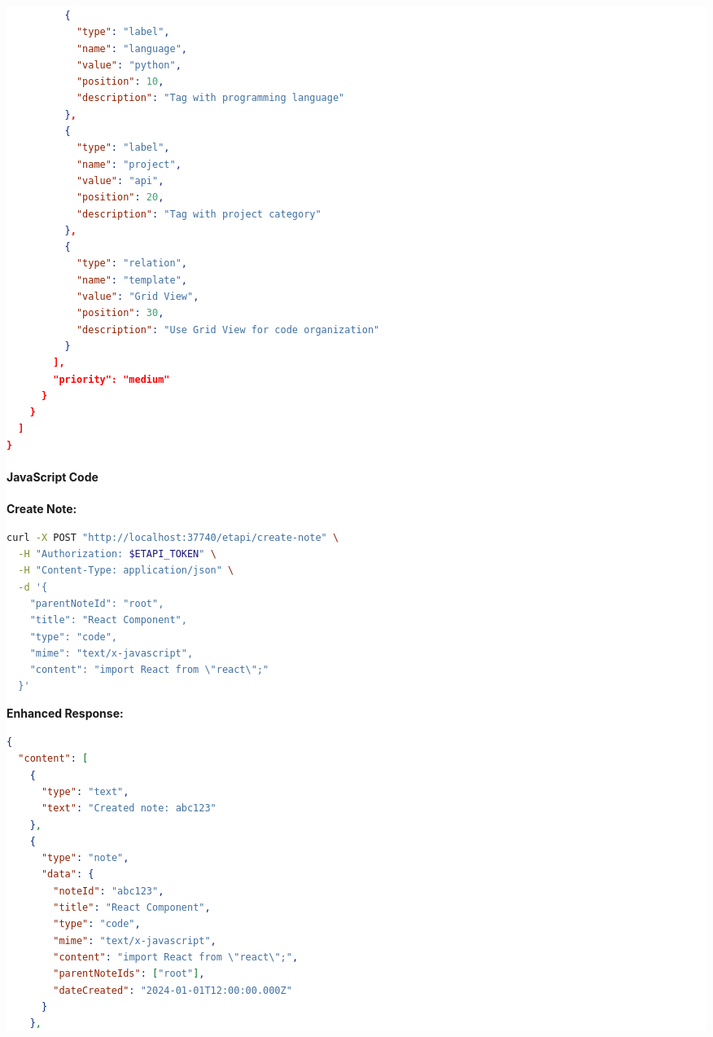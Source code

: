```json
          {
            "type": "label",
            "name": "language",
            "value": "python",
            "position": 10,
            "description": "Tag with programming language"
          },
          {
            "type": "label",
            "name": "project",
            "value": "api",
            "position": 20,
            "description": "Tag with project category"
          },
          {
            "type": "relation",
            "name": "template",
            "value": "Grid View",
            "position": 30,
            "description": "Use Grid View for code organization"
          }
        ],
        "priority": "medium"
      }
    }
  ]
}
```

#### JavaScript Code
**Create Note:**
```bash
curl -X POST "http://localhost:37740/etapi/create-note" \
  -H "Authorization: $ETAPI_TOKEN" \
  -H "Content-Type: application/json" \
  -d '{
    "parentNoteId": "root",
    "title": "React Component",
    "type": "code",
    "mime": "text/x-javascript",
    "content": "import React from \"react\";"
  }'
```

**Enhanced Response:**
```json
{
  "content": [
    {
      "type": "text",
      "text": "Created note: abc123"
    },
    {
      "type": "note",
      "data": {
        "noteId": "abc123",
        "title": "React Component",
        "type": "code",
        "mime": "text/x-javascript",
        "content": "import React from \"react\";",
        "parentNoteIds": ["root"],
        "dateCreated": "2024-01-01T12:00:00.000Z"
      }
    },
```